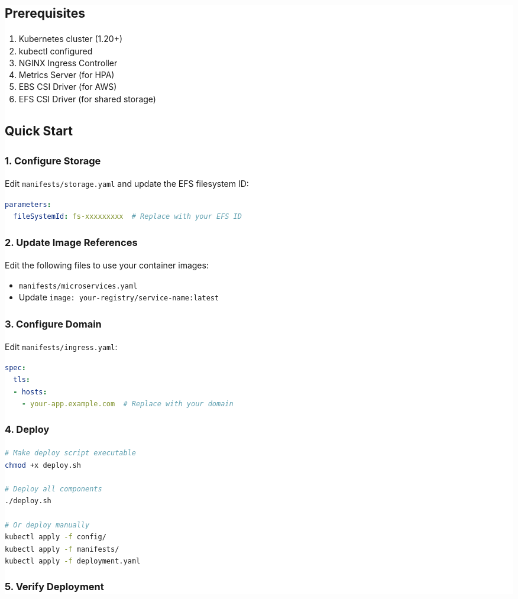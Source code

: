 ## Prerequisites

1. Kubernetes cluster (1.20+)
2. kubectl configured
3. NGINX Ingress Controller
4. Metrics Server (for HPA)
5. EBS CSI Driver (for AWS)
6. EFS CSI Driver (for shared storage)

## Quick Start

### 1. Configure Storage

Edit `manifests/storage.yaml` and update the EFS filesystem ID:
```yaml
parameters:
  fileSystemId: fs-xxxxxxxxx  # Replace with your EFS ID
```

### 2. Update Image References

Edit the following files to use your container images:
- `manifests/microservices.yaml`
- Update `image: your-registry/service-name:latest`

### 3. Configure Domain

Edit `manifests/ingress.yaml`:
```yaml
spec:
  tls:
  - hosts:
    - your-app.example.com  # Replace with your domain
```

### 4. Deploy

```bash
# Make deploy script executable
chmod +x deploy.sh

# Deploy all components
./deploy.sh

# Or deploy manually
kubectl apply -f config/
kubectl apply -f manifests/
kubectl apply -f deployment.yaml
```

### 5. Verify Deployment
